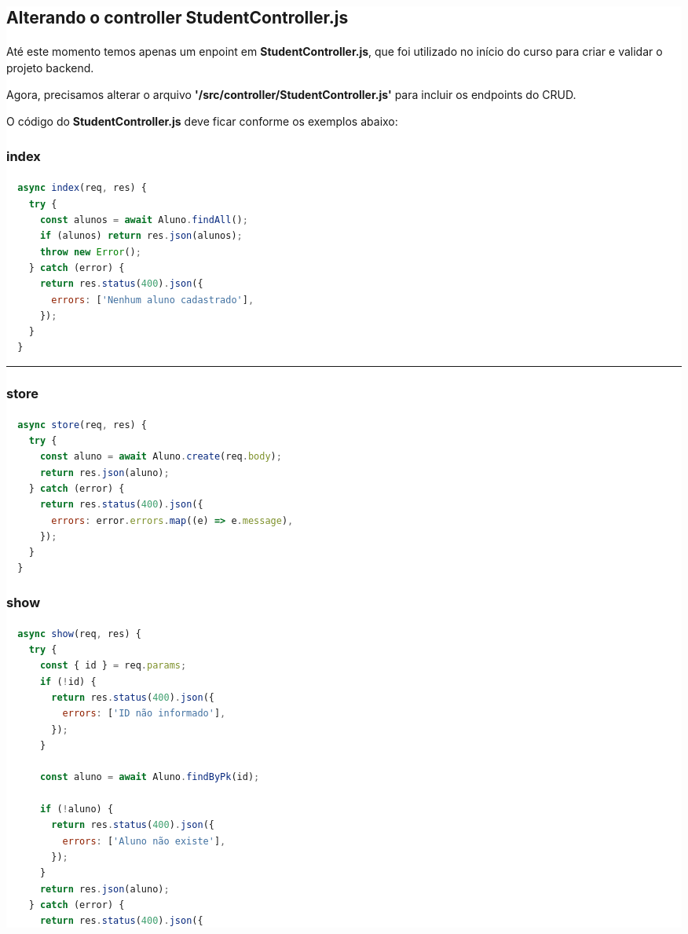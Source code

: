 
## Alterando o controller StudentController.js

Até este momento temos apenas um enpoint em **StudentController.js**, que foi utilizado no início do curso para criar e validar o projeto backend.

Agora, precisamos alterar o arquivo **'/src/controller/StudentController.js'** para incluir os endpoints do CRUD.

O código do **StudentController.js** deve ficar conforme os exemplos abaixo:


### index

```javascript
  async index(req, res) {
    try {
      const alunos = await Aluno.findAll();
      if (alunos) return res.json(alunos);
      throw new Error();
    } catch (error) {
      return res.status(400).json({
        errors: ['Nenhum aluno cadastrado'],
      });
    }
  }
```

---

### store

```javascript
  async store(req, res) {
    try {
      const aluno = await Aluno.create(req.body);
      return res.json(aluno);
    } catch (error) {
      return res.status(400).json({
        errors: error.errors.map((e) => e.message),
      });
    }
  }
```

### show

```javascript
  async show(req, res) {
    try {
      const { id } = req.params;
      if (!id) {
        return res.status(400).json({
          errors: ['ID não informado'],
        });
      }

      const aluno = await Aluno.findByPk(id);

      if (!aluno) {
        return res.status(400).json({
          errors: ['Aluno não existe'],
        });
      }
      return res.json(aluno);
    } catch (error) {
      return res.status(400).json({
```